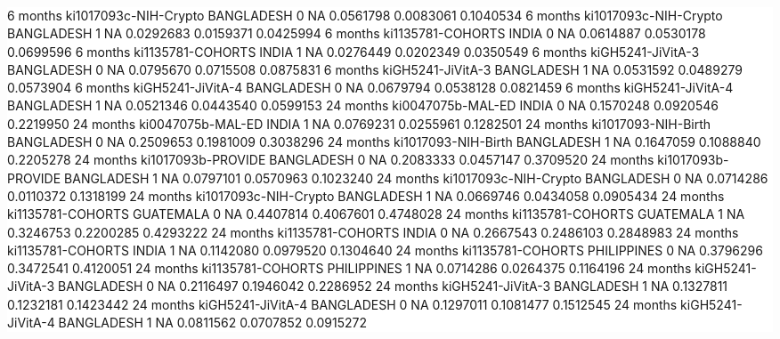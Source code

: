 6 months    ki1017093c-NIH-Crypto   BANGLADESH    0                    NA                0.0561798   0.0083061   0.1040534
6 months    ki1017093c-NIH-Crypto   BANGLADESH    1                    NA                0.0292683   0.0159371   0.0425994
6 months    ki1135781-COHORTS       INDIA         0                    NA                0.0614887   0.0530178   0.0699596
6 months    ki1135781-COHORTS       INDIA         1                    NA                0.0276449   0.0202349   0.0350549
6 months    kiGH5241-JiVitA-3       BANGLADESH    0                    NA                0.0795670   0.0715508   0.0875831
6 months    kiGH5241-JiVitA-3       BANGLADESH    1                    NA                0.0531592   0.0489279   0.0573904
6 months    kiGH5241-JiVitA-4       BANGLADESH    0                    NA                0.0679794   0.0538128   0.0821459
6 months    kiGH5241-JiVitA-4       BANGLADESH    1                    NA                0.0521346   0.0443540   0.0599153
24 months   ki0047075b-MAL-ED       INDIA         0                    NA                0.1570248   0.0920546   0.2219950
24 months   ki0047075b-MAL-ED       INDIA         1                    NA                0.0769231   0.0255961   0.1282501
24 months   ki1017093-NIH-Birth     BANGLADESH    0                    NA                0.2509653   0.1981009   0.3038296
24 months   ki1017093-NIH-Birth     BANGLADESH    1                    NA                0.1647059   0.1088840   0.2205278
24 months   ki1017093b-PROVIDE      BANGLADESH    0                    NA                0.2083333   0.0457147   0.3709520
24 months   ki1017093b-PROVIDE      BANGLADESH    1                    NA                0.0797101   0.0570963   0.1023240
24 months   ki1017093c-NIH-Crypto   BANGLADESH    0                    NA                0.0714286   0.0110372   0.1318199
24 months   ki1017093c-NIH-Crypto   BANGLADESH    1                    NA                0.0669746   0.0434058   0.0905434
24 months   ki1135781-COHORTS       GUATEMALA     0                    NA                0.4407814   0.4067601   0.4748028
24 months   ki1135781-COHORTS       GUATEMALA     1                    NA                0.3246753   0.2200285   0.4293222
24 months   ki1135781-COHORTS       INDIA         0                    NA                0.2667543   0.2486103   0.2848983
24 months   ki1135781-COHORTS       INDIA         1                    NA                0.1142080   0.0979520   0.1304640
24 months   ki1135781-COHORTS       PHILIPPINES   0                    NA                0.3796296   0.3472541   0.4120051
24 months   ki1135781-COHORTS       PHILIPPINES   1                    NA                0.0714286   0.0264375   0.1164196
24 months   kiGH5241-JiVitA-3       BANGLADESH    0                    NA                0.2116497   0.1946042   0.2286952
24 months   kiGH5241-JiVitA-3       BANGLADESH    1                    NA                0.1327811   0.1232181   0.1423442
24 months   kiGH5241-JiVitA-4       BANGLADESH    0                    NA                0.1297011   0.1081477   0.1512545
24 months   kiGH5241-JiVitA-4       BANGLADESH    1                    NA                0.0811562   0.0707852   0.0915272
